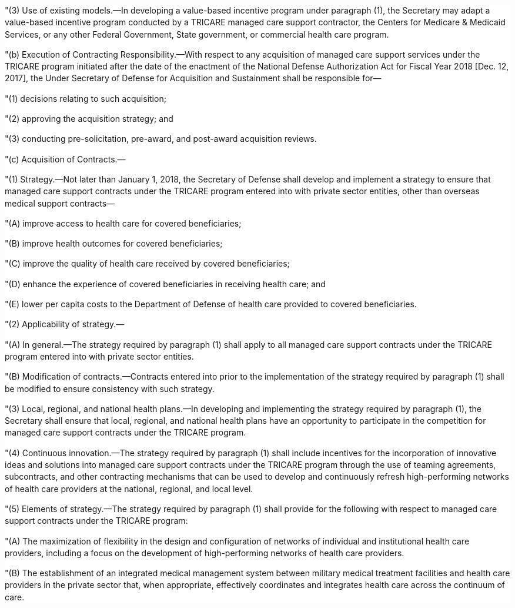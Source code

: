 "(3) Use of existing models.—In developing a value-based incentive program under paragraph (1), the Secretary may adapt a value-based incentive program conducted by a TRICARE managed care support contractor, the Centers for Medicare & Medicaid Services, or any other Federal Government, State government, or commercial health care program.

"(b) Execution of Contracting Responsibility.—With respect to any acquisition of managed care support services under the TRICARE program initiated after the date of the enactment of the National Defense Authorization Act for Fiscal Year 2018 [Dec. 12, 2017], the Under Secretary of Defense for Acquisition and Sustainment shall be responsible for—

"(1) decisions relating to such acquisition;

"(2) approving the acquisition strategy; and

"(3) conducting pre-solicitation, pre-award, and post-award acquisition reviews.

"(c) Acquisition of Contracts.—

"(1) Strategy.—Not later than January 1, 2018, the Secretary of Defense shall develop and implement a strategy to ensure that managed care support contracts under the TRICARE program entered into with private sector entities, other than overseas medical support contracts—

"(A) improve access to health care for covered beneficiaries;

"(B) improve health outcomes for covered beneficiaries;

"(C) improve the quality of health care received by covered beneficiaries;

"(D) enhance the experience of covered beneficiaries in receiving health care; and

"(E) lower per capita costs to the Department of Defense of health care provided to covered beneficiaries.

"(2) Applicability of strategy.—

"(A) In general.—The strategy required by paragraph (1) shall apply to all managed care support contracts under the TRICARE program entered into with private sector entities.

"(B) Modification of contracts.—Contracts entered into prior to the implementation of the strategy required by paragraph (1) shall be modified to ensure consistency with such strategy.

"(3) Local, regional, and national health plans.—In developing and implementing the strategy required by paragraph (1), the Secretary shall ensure that local, regional, and national health plans have an opportunity to participate in the competition for managed care support contracts under the TRICARE program.

"(4) Continuous innovation.—The strategy required by paragraph (1) shall include incentives for the incorporation of innovative ideas and solutions into managed care support contracts under the TRICARE program through the use of teaming agreements, subcontracts, and other contracting mechanisms that can be used to develop and continuously refresh high-performing networks of health care providers at the national, regional, and local level.

"(5) Elements of strategy.—The strategy required by paragraph (1) shall provide for the following with respect to managed care support contracts under the TRICARE program:

"(A) The maximization of flexibility in the design and configuration of networks of individual and institutional health care providers, including a focus on the development of high-performing networks of health care providers.

"(B) The establishment of an integrated medical management system between military medical treatment facilities and health care providers in the private sector that, when appropriate, effectively coordinates and integrates health care across the continuum of care.
